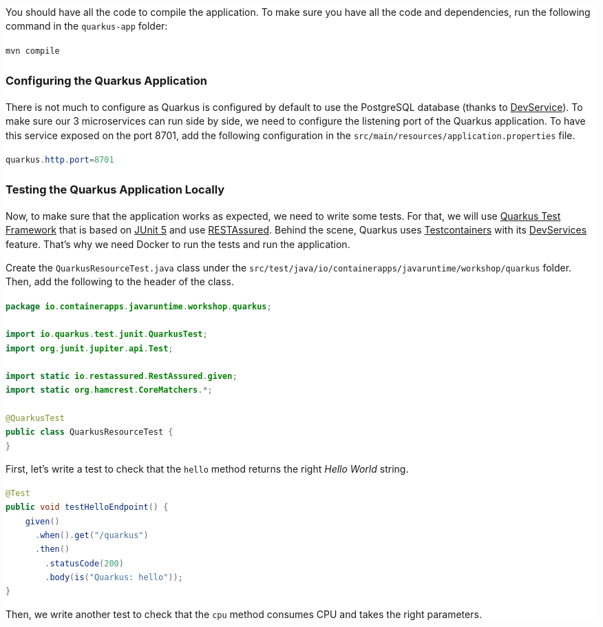 You should have all the code to compile the application.
To make sure you have all the code and dependencies, run the following command in the `quarkus-app` folder:

```shell
mvn compile
```
### Configuring the Quarkus Application

There is not much to configure as Quarkus is configured by default to use the PostgreSQL database (thanks to [DevService](https://quarkus.io/guides/dev-services)).
To make sure our 3 microservices can run side by side, we need to configure the listening port of the Quarkus application.
To have this service exposed on the port 8701, add the following configuration in the `src/main/resources/application.properties` file.

```java
quarkus.http.port=8701
```
### Testing the Quarkus Application Locally

Now, to make sure that the application works as expected, we need to write some tests.
For that, we will use [Quarkus Test Framework](https://quarkus.io/guides/getting-started-testing) that is based on [JUnit 5](https://junit.org/junit5/) and use [RESTAssured](https://github.com/rest-assured/rest-assured).
Behind the scene, Quarkus uses [Testcontainers](https://www.testcontainers.org) with its [DevServices](https://quarkus.io/guides/dev-services) feature.
That’s why we need Docker to run the tests and run the application.

Create the `QuarkusResourceTest.java` class under the `src/test/java/io/containerapps/javaruntime/workshop/quarkus` folder.
Then, add the following to the header of the class.

```java
package io.containerapps.javaruntime.workshop.quarkus;

import io.quarkus.test.junit.QuarkusTest;
import org.junit.jupiter.api.Test;

import static io.restassured.RestAssured.given;
import static org.hamcrest.CoreMatchers.*;

@QuarkusTest
public class QuarkusResourceTest {
}
```
First, let’s write a test to check that the `hello` method returns the right *Hello World* string.

```java
@Test
public void testHelloEndpoint() {
    given()
      .when().get("/quarkus")
      .then()
        .statusCode(200)
        .body(is("Quarkus: hello"));
}
```
Then, we write another test to check that the `cpu` method consumes CPU and takes the right parameters.
